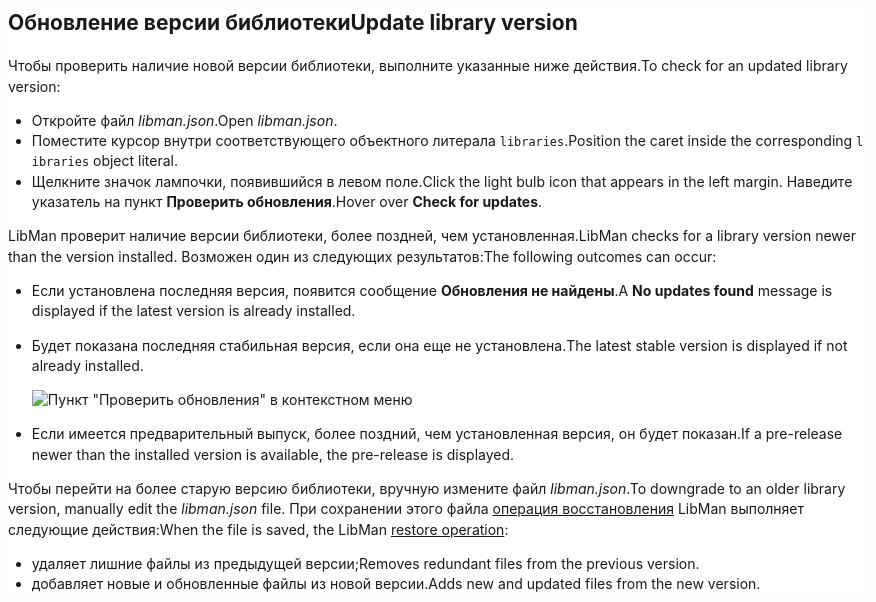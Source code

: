 ## <a name="update-library-version"></a><span data-ttu-id="d1f4c-237">Обновление версии библиотеки</span><span class="sxs-lookup"><span data-stu-id="d1f4c-237">Update library version</span></span>

<span data-ttu-id="d1f4c-238">Чтобы проверить наличие новой версии библиотеки, выполните указанные ниже действия.</span><span class="sxs-lookup"><span data-stu-id="d1f4c-238">To check for an updated library version:</span></span>

* <span data-ttu-id="d1f4c-239">Откройте файл *libman.json*.</span><span class="sxs-lookup"><span data-stu-id="d1f4c-239">Open *libman.json*.</span></span>
* <span data-ttu-id="d1f4c-240">Поместите курсор внутри соответствующего объектного литерала `libraries`.</span><span class="sxs-lookup"><span data-stu-id="d1f4c-240">Position the caret inside the corresponding `libraries` object literal.</span></span>
* <span data-ttu-id="d1f4c-241">Щелкните значок лампочки, появившийся в левом поле.</span><span class="sxs-lookup"><span data-stu-id="d1f4c-241">Click the light bulb icon that appears in the left margin.</span></span> <span data-ttu-id="d1f4c-242">Наведите указатель на пункт **Проверить обновления**.</span><span class="sxs-lookup"><span data-stu-id="d1f4c-242">Hover over **Check for updates**.</span></span>

<span data-ttu-id="d1f4c-243">LibMan проверит наличие версии библиотеки, более поздней, чем установленная.</span><span class="sxs-lookup"><span data-stu-id="d1f4c-243">LibMan checks for a library version newer than the version installed.</span></span> <span data-ttu-id="d1f4c-244">Возможен один из следующих результатов:</span><span class="sxs-lookup"><span data-stu-id="d1f4c-244">The following outcomes can occur:</span></span>

* <span data-ttu-id="d1f4c-245">Если установлена последняя версия, появится сообщение **Обновления не найдены**.</span><span class="sxs-lookup"><span data-stu-id="d1f4c-245">A **No updates found** message is displayed if the latest version is already installed.</span></span>
* <span data-ttu-id="d1f4c-246">Будет показана последняя стабильная версия, если она еще не установлена.</span><span class="sxs-lookup"><span data-stu-id="d1f4c-246">The latest stable version is displayed if not already installed.</span></span>

  ![Пункт "Проверить обновления" в контекстном меню](_static/update-menu-option.png)

* <span data-ttu-id="d1f4c-248">Если имеется предварительный выпуск, более поздний, чем установленная версия, он будет показан.</span><span class="sxs-lookup"><span data-stu-id="d1f4c-248">If a pre-release newer than the installed version is available, the pre-release is displayed.</span></span>

<span data-ttu-id="d1f4c-249">Чтобы перейти на более старую версию библиотеки, вручную измените файл *libman.json*.</span><span class="sxs-lookup"><span data-stu-id="d1f4c-249">To downgrade to an older library version, manually edit the *libman.json* file.</span></span> <span data-ttu-id="d1f4c-250">При сохранении этого файла [операция восстановления](#restore-library-files) LibMan выполняет следующие действия:</span><span class="sxs-lookup"><span data-stu-id="d1f4c-250">When the file is saved, the LibMan [restore operation](#restore-library-files):</span></span>

* <span data-ttu-id="d1f4c-251">удаляет лишние файлы из предыдущей версии;</span><span class="sxs-lookup"><span data-stu-id="d1f4c-251">Removes redundant files from the previous version.</span></span>
* <span data-ttu-id="d1f4c-252">добавляет новые и обновленные файлы из новой версии.</span><span class="sxs-lookup"><span data-stu-id="d1f4c-252">Adds new and updated files from the new version.</span></span>
